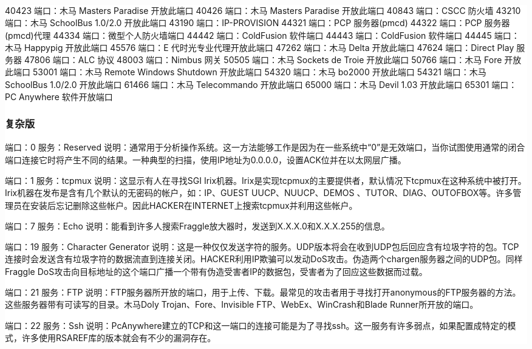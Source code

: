 40423 端口：木马 Masters Paradise 开放此端口
40426 端口：木马 Masters Paradise 开放此端口
40843 端口：CSCC 防火墙
43210 端口：木马 SchoolBus 1.0/2.0 开放此端口
43190 端口：IP-PROVISION
44321 端口：PCP 服务器(pmcd)
44322 端口：PCP 服务器(pmcd)代理
44334 端口：微型个人防火墙端口
44442 端口：ColdFusion 软件端口
44443 端口：ColdFusion 软件端口
44445 端口：木马 Happypig 开放此端口
45576 端口：E 代时光专业代理开放此端口
47262 端口：木马 Delta 开放此端口
47624 端口：Direct Play 服务器
47806 端口：ALC 协议
48003 端口：Nimbus 网关
50505 端口：木马 Sockets de Troie 开放此端口
50766 端口：木马 Fore 开放此端口
53001 端口：木马 Remote Windows Shutdown 开放此端口
54320 端口：木马 bo2000 开放此端口
54321 端口：木马 SchoolBus 1.0/2.0 开放此端口
61466 端口：木马 Telecommando 开放此端口
65000 端口：木马 Devil 1.03 开放此端口
65301 端口：PC Anywhere 软件开放端口



### 复杂版

端口：0
服务：Reserved
说明：通常用于分析操作系统。这一方法能够工作是因为在一些系统中“0”是无效端口，当你试图使用通常的闭合端口连接它时将产生不同的结果。一种典型的扫描，使用IP地址为0.0.0.0，设置ACK位并在以太网层广播。

端口：1
服务：tcpmux
说明：这显示有人在寻找SGI Irix机器。Irix是实现tcpmux的主要提供者，默认情况下tcpmux在这种系统中被打开。Irix机器在发布是含有几个默认的无密码的帐户，如：IP、GUEST UUCP、NUUCP、DEMOS 、TUTOR、DIAG、OUTOFBOX等。许多管理员在安装后忘记删除这些帐户。因此HACKER在INTERNET上搜索tcpmux并利用这些帐户。

端口：7
服务：Echo
说明：能看到许多人搜索Fraggle放大器时，发送到X.X.X.0和X.X.X.255的信息。

端口：19
服务：Character Generator
说明：这是一种仅仅发送字符的服务。UDP版本将会在收到UDP包后回应含有垃圾字符的包。TCP连接时会发送含有垃圾字符的数据流直到连接关闭。HACKER利用IP欺骗可以发动DoS攻击。伪造两个chargen服务器之间的UDP包。同样Fraggle DoS攻击向目标地址的这个端口广播一个带有伪造受害者IP的数据包，受害者为了回应这些数据而过载。

端口：21
服务：FTP
说明：FTP服务器所开放的端口，用于上传、下载。最常见的攻击者用于寻找打开anonymous的FTP服务器的方法。这些服务器带有可读写的目录。木马Doly Trojan、Fore、Invisible FTP、WebEx、WinCrash和Blade Runner所开放的端口。

端口：22
服务：Ssh
说明：PcAnywhere建立的TCP和这一端口的连接可能是为了寻找ssh。这一服务有许多弱点，如果配置成特定的模式，许多使用RSAREF库的版本就会有不少的漏洞存在。

